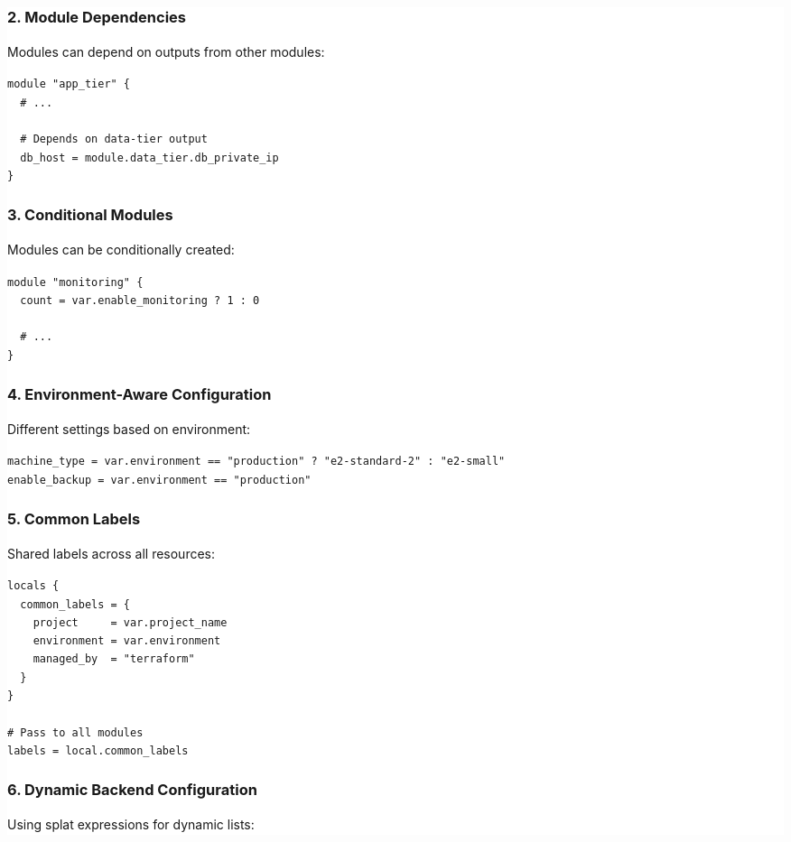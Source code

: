 ### 2. Module Dependencies

Modules can depend on outputs from other modules:

```hcl
module "app_tier" {
  # ...
  
  # Depends on data-tier output
  db_host = module.data_tier.db_private_ip
}
```

### 3. Conditional Modules

Modules can be conditionally created:

```hcl
module "monitoring" {
  count = var.enable_monitoring ? 1 : 0
  
  # ...
}
```

### 4. Environment-Aware Configuration

Different settings based on environment:

```hcl
machine_type = var.environment == "production" ? "e2-standard-2" : "e2-small"
enable_backup = var.environment == "production"
```

### 5. Common Labels

Shared labels across all resources:

```hcl
locals {
  common_labels = {
    project     = var.project_name
    environment = var.environment
    managed_by  = "terraform"
  }
}

# Pass to all modules
labels = local.common_labels
```

### 6. Dynamic Backend Configuration

Using splat expressions for dynamic lists:
